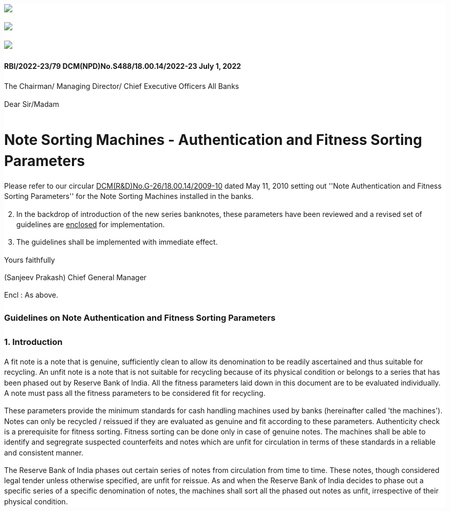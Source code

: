 ![](_page_0_Picture_0.jpeg)

![](_page_0_Picture_1.jpeg)

![](_page_0_Picture_2.jpeg)

#### RBI/2022-23/79 DCM(NPD)No.S488/18.00.14/2022-23 July 1, 2022

The Chairman/ Managing Director/ Chief Executive Officers All Banks

Dear Sir/Madam

# **Note Sorting Machines - Authentication and Fitness Sorting Parameters**

Please refer to our circular [DCM\(R&D\)No.G-26/18.00.14/2009-10](https://www.rbi.org.in/Scripts/NotificationUser.aspx?Id=5671&Mode=0) dated May 11, 2010 setting out ''Note Authentication and Fitness Sorting Parameters'' for the Note Sorting Machines installed in the banks.

2. In the backdrop of introduction of the new series banknotes, these parameters have been reviewed and a revised set of guidelines are [enclosed](#page--1-0) for implementation.

3. The guidelines shall be implemented with immediate effect.

Yours faithfully

(Sanjeev Prakash) Chief General Manager

Encl : As above.

### **Guidelines on Note Authentication and Fitness Sorting Parameters**

### **1. Introduction**

A fit note is a note that is genuine, sufficiently clean to allow its denomination to be readily ascertained and thus suitable for recycling. An unfit note is a note that is not suitable for recycling because of its physical condition or belongs to a series that has been phased out by Reserve Bank of India. All the fitness parameters laid down in this document are to be evaluated individually. A note must pass all the fitness parameters to be considered fit for recycling.

These parameters provide the minimum standards for cash handling machines used by banks (hereinafter called 'the machines'). Notes can only be recycled / reissued if they are evaluated as genuine and fit according to these parameters. Authenticity check is a prerequisite for fitness sorting. Fitness sorting can be done only in case of genuine notes. The machines shall be able to identify and segregrate suspected counterfeits and notes which are unfit for circulation in terms of these standards in a reliable and consistent manner.

The Reserve Bank of India phases out certain series of notes from circulation from time to time. These notes, though considered legal tender unless otherwise specified, are unfit for reissue. As and when the Reserve Bank of India decides to phase out a specific series of a specific denomination of notes, the machines shall sort all the phased out notes as unfit, irrespective of their physical condition.
